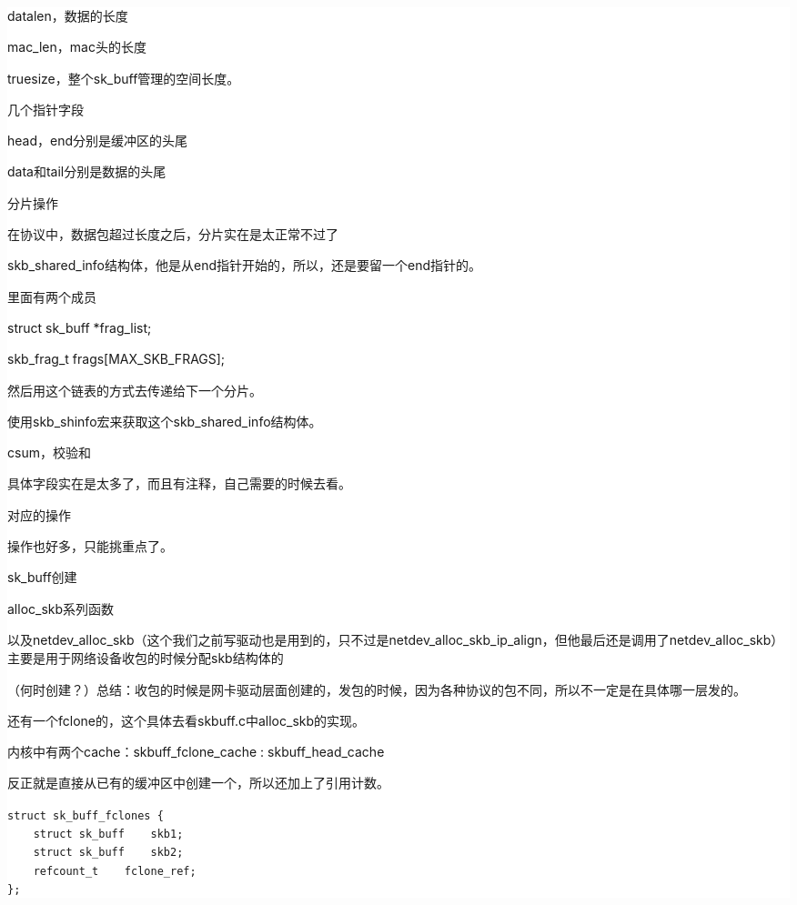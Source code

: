 datalen，数据的长度

mac_len，mac头的长度

truesize，整个sk_buff管理的空间长度。



几个指针字段

head，end分别是缓冲区的头尾

data和tail分别是数据的头尾



分片操作

在协议中，数据包超过长度之后，分片实在是太正常不过了

skb_shared_info结构体，他是从end指针开始的，所以，还是要留一个end指针的。

里面有两个成员

struct sk_buff *frag_list;

skb_frag_t frags[MAX_SKB_FRAGS];

然后用这个链表的方式去传递给下一个分片。

使用skb_shinfo宏来获取这个skb_shared_info结构体。



csum，校验和

具体字段实在是太多了，而且有注释，自己需要的时候去看。



对应的操作

操作也好多，只能挑重点了。



sk_buff创建

alloc_skb系列函数

以及netdev_alloc_skb（这个我们之前写驱动也是用到的，只不过是netdev_alloc_skb_ip_align，但他最后还是调用了netdev_alloc_skb）主要是用于网络设备收包的时候分配skb结构体的

（何时创建？）总结：收包的时候是网卡驱动层面创建的，发包的时候，因为各种协议的包不同，所以不一定是在具体哪一层发的。

还有一个fclone的，这个具体去看skbuff.c中alloc_skb的实现。

内核中有两个cache：skbuff_fclone_cache : skbuff_head_cache

反正就是直接从已有的缓冲区中创建一个，所以还加上了引用计数。

```
struct sk_buff_fclones {
    struct sk_buff    skb1;
    struct sk_buff    skb2;
    refcount_t    fclone_ref;
};
```

